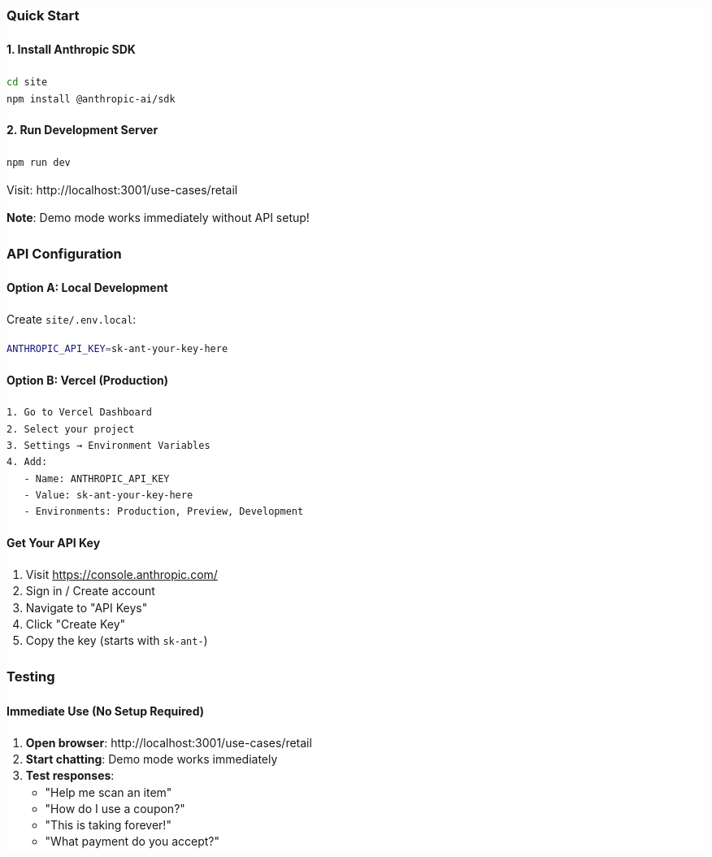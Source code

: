 ### Quick Start

#### 1. Install Anthropic SDK

```bash
cd site
npm install @anthropic-ai/sdk
```

#### 2. Run Development Server

```bash
npm run dev
```

Visit: http://localhost:3001/use-cases/retail

**Note**: Demo mode works immediately without API setup!

### API Configuration

#### Option A: Local Development

Create `site/.env.local`:

```bash
ANTHROPIC_API_KEY=sk-ant-your-key-here
```

#### Option B: Vercel (Production)

```
1. Go to Vercel Dashboard
2. Select your project
3. Settings → Environment Variables
4. Add:
   - Name: ANTHROPIC_API_KEY
   - Value: sk-ant-your-key-here
   - Environments: Production, Preview, Development
```

#### Get Your API Key

1. Visit https://console.anthropic.com/
2. Sign in / Create account
3. Navigate to "API Keys"
4. Click "Create Key"
5. Copy the key (starts with `sk-ant-`)

### Testing

#### Immediate Use (No Setup Required)

1. **Open browser**: http://localhost:3001/use-cases/retail
2. **Start chatting**: Demo mode works immediately
3. **Test responses**:
   - "Help me scan an item"
   - "How do I use a coupon?"
   - "This is taking forever!"
   - "What payment do you accept?"
